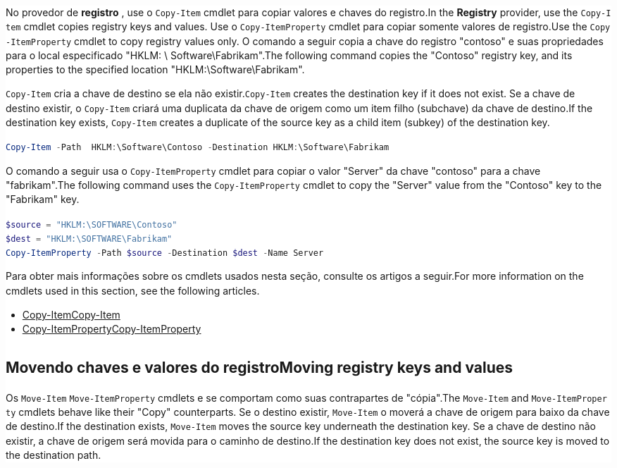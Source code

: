 <span data-ttu-id="faca1-200">No provedor de **registro** , use o `Copy-Item` cmdlet para copiar valores e chaves do registro.</span><span class="sxs-lookup"><span data-stu-id="faca1-200">In the **Registry** provider, use the `Copy-Item` cmdlet copies registry keys and values.</span></span> <span data-ttu-id="faca1-201">Use o `Copy-ItemProperty` cmdlet para copiar somente valores de registro.</span><span class="sxs-lookup"><span data-stu-id="faca1-201">Use the `Copy-ItemProperty` cmdlet to copy registry values only.</span></span>
<span data-ttu-id="faca1-202">O comando a seguir copia a chave do registro "contoso" e suas propriedades para o local especificado "HKLM: \ Software\Fabrikam".</span><span class="sxs-lookup"><span data-stu-id="faca1-202">The following command copies the "Contoso" registry key, and its properties to the specified location "HKLM:\Software\Fabrikam".</span></span>

<span data-ttu-id="faca1-203">`Copy-Item` cria a chave de destino se ela não existir.</span><span class="sxs-lookup"><span data-stu-id="faca1-203">`Copy-Item` creates the destination key if it does not exist.</span></span> <span data-ttu-id="faca1-204">Se a chave de destino existir, o `Copy-Item` criará uma duplicata da chave de origem como um item filho (subchave) da chave de destino.</span><span class="sxs-lookup"><span data-stu-id="faca1-204">If the destination key exists, `Copy-Item` creates a duplicate of the source key as a child item (subkey) of the destination key.</span></span>

```powershell
Copy-Item -Path  HKLM:\Software\Contoso -Destination HKLM:\Software\Fabrikam
```

<span data-ttu-id="faca1-205">O comando a seguir usa o `Copy-ItemProperty` cmdlet para copiar o valor "Server" da chave "contoso" para a chave "fabrikam".</span><span class="sxs-lookup"><span data-stu-id="faca1-205">The following command uses the `Copy-ItemProperty` cmdlet to copy the "Server" value from the "Contoso" key to the "Fabrikam" key.</span></span>

```powershell
$source = "HKLM:\SOFTWARE\Contoso"
$dest = "HKLM:\SOFTWARE\Fabrikam"
Copy-ItemProperty -Path $source -Destination $dest -Name Server
```

<span data-ttu-id="faca1-206">Para obter mais informações sobre os cmdlets usados nesta seção, consulte os artigos a seguir.</span><span class="sxs-lookup"><span data-stu-id="faca1-206">For more information on the cmdlets used in this section, see the following articles.</span></span>

- [<span data-ttu-id="faca1-207">Copy-Item</span><span class="sxs-lookup"><span data-stu-id="faca1-207">Copy-Item</span></span>](xref:Microsoft.PowerShell.Management.Copy-Item)
- [<span data-ttu-id="faca1-208">Copy-ItemProperty</span><span class="sxs-lookup"><span data-stu-id="faca1-208">Copy-ItemProperty</span></span>](xref:Microsoft.PowerShell.Management.Copy-ItemProperty)

## <a name="moving-registry-keys-and-values"></a><span data-ttu-id="faca1-209">Movendo chaves e valores do registro</span><span class="sxs-lookup"><span data-stu-id="faca1-209">Moving registry keys and values</span></span>

<span data-ttu-id="faca1-210">Os `Move-Item` `Move-ItemProperty` cmdlets e se comportam como suas contrapartes de "cópia".</span><span class="sxs-lookup"><span data-stu-id="faca1-210">The `Move-Item` and `Move-ItemProperty` cmdlets behave like their "Copy" counterparts.</span></span> <span data-ttu-id="faca1-211">Se o destino existir, `Move-Item` o moverá a chave de origem para baixo da chave de destino.</span><span class="sxs-lookup"><span data-stu-id="faca1-211">If the destination exists, `Move-Item` moves the source key underneath the destination key.</span></span> <span data-ttu-id="faca1-212">Se a chave de destino não existir, a chave de origem será movida para o caminho de destino.</span><span class="sxs-lookup"><span data-stu-id="faca1-212">If the destination key does not exist, the source key is moved to the destination path.</span></span>
